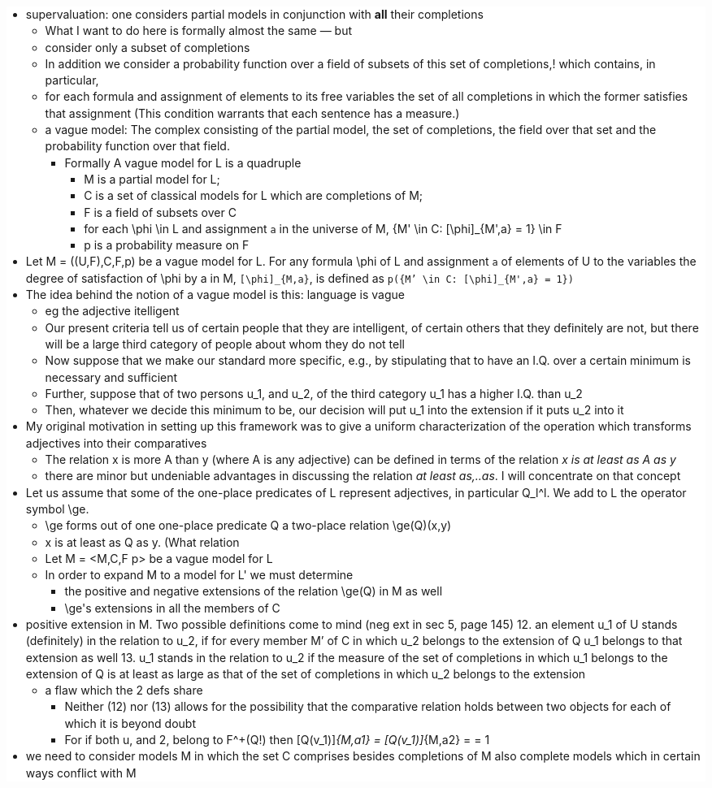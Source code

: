 * supervaluation: one considers partial models in conjunction with __all__ their
  completions
  * What I want to do here is formally almost the same — but
  * consider only a subset of completions
  * In addition we consider a probability function over a field of subsets of
    this set of completions,! which contains, in particular,
  * for each formula and assignment of elements to its free variables the set of
    all completions in which the former satisfies that assignment (This
    condition warrants that each sentence has a measure.)
  * a vague model: The complex consisting of the partial model, the set of
    completions, the field over that set and the probability function over that
    field.
    * Formally A vague model for L is a quadruple
      * M is a partial model for L;
      * C is a set of classical models for L which are completions of M;
      * F is a field of subsets over C
      * for each \phi \in L and assignment `a` in the universe of M, {M' \in C:
        [\phi]_{M',a} = 1} \in F
      * p is a probability measure on F
* Let M  = ((U,F),C,F,p) be a vague model for L. For any formula \phi of L and
  assignment `a` of elements of U to the variables the degree of satisfaction of
  \phi by a in M, `[\phi]_{M,a}`, is defined as `p({M’ \in C: [\phi]_{M',a} =
  1})`
* The idea behind the notion of a vague model is this: language is vague
  * eg the adjective itelligent
  * Our present criteria tell us of certain people that they are intelligent, of
    certain others that they definitely are not, but there will be a large third
    category of people about whom they do not tell
  * Now suppose that we make our standard more specific, e.g., by stipulating
    that to have an I.Q. over a certain minimum is necessary and sufficient
  * Further, suppose that of two persons u_1, and u_2, of the third category u_1
    has a higher I.Q. than u_2
  * Then, whatever we decide this minimum to be, our decision will put u_1 into
    the extension if it puts u_2 into it
* My original motivation in setting up this framework was to give a uniform
  characterization of the operation which transforms adjectives into their
  comparatives
  * The relation x is more A than y (where A is any adjective) can be defined in
    terms of the relation _x is at least as A as y_ 
  * there are minor but undeniable advantages in discussing the relation _at
    least as,..as_. I will concentrate on that concept
* Let us assume that some of the one-place predicates of L represent adjectives,
  in particular Q_l^l. We add to L the operator symbol \ge. 
  * \ge forms out of one one-place predicate Q a two-place relation \ge(Q)(x,y)
  * x is at least as Q as y. (What relation
  * Let M = <M,C,F p> be a vague model for L
  * In order to expand M to a model for L' we must determine
    * the positive and negative extensions of the relation \ge(Q) in M as well
    * \ge's extensions in all the members of C
* positive extension in M. Two possible definitions come to mind (neg ext in sec
  5, page 145)
  12. an element u_1 of U stands (definitely) in the relation to u_2, if for
  every member M’ of C in which u_2 belongs to the extension of Q u_1 belongs to
  that extension as well
  13. u_1 stands in the relation to u_2 if the measure of the set of completions
  in which u_1 belongs to the extension of Q is at least as large as that of the
  set of completions in which u_2 belongs to the extension
  * a flaw which the 2 defs share
    * Neither (12) nor (13) allows for the possibility that the comparative
      relation holds between two objects for each of which it is beyond doubt
    * For if both u, and 2, belong to F^+(Q!) then [Q(v_1)]_{M,a1} =
      [Q(v_1)]_{M,a2} = = 1 
* we need to consider models M in which the set C comprises besides completions
  of M also complete models which in certain ways conflict with M